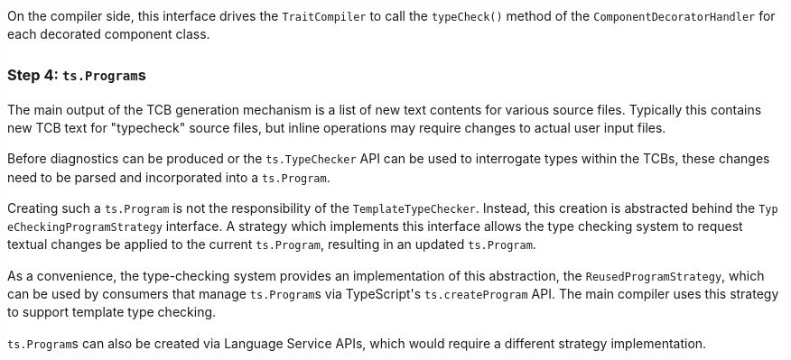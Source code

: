 On the compiler side, this interface drives the `TraitCompiler` to call the `typeCheck()` method of the `ComponentDecoratorHandler` for each decorated component class.

### Step 4: `ts.Program`s

The main output of the TCB generation mechanism is a list of new text contents for various source files. Typically this contains new TCB text for "typecheck" source files, but inline operations may require changes to actual user input files.

Before diagnostics can be produced or the `ts.TypeChecker` API can be used to interrogate types within the TCBs, these changes need to be parsed and incorporated into a `ts.Program`.

Creating such a `ts.Program` is not the responsibility of the `TemplateTypeChecker`. Instead, this creation is abstracted behind the `TypeCheckingProgramStrategy` interface. A strategy which implements this interface allows the type checking system to request textual changes be applied to the current `ts.Program`, resulting in an updated `ts.Program`.

As a convenience, the type-checking system provides an implementation of this abstraction, the `ReusedProgramStrategy`, which can be used by consumers that manage `ts.Program`s via TypeScript's `ts.createProgram` API. The main compiler uses this strategy to support template type checking.

`ts.Program`s can also be created via Language Service APIs, which would require a different strategy implementation.